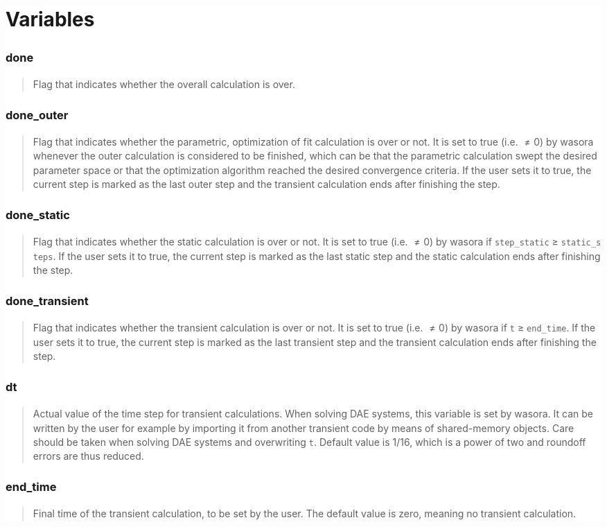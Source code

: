 
# Variables

###  done

> Flag that indicates whether the overall calculation is over.



###  done_outer

> Flag that indicates whether the parametric, optimization of fit calculation is over or not.
It is set to true (i.e. $\neq 0$) by wasora whenever the outer calculation is considered to be finished,
which can be that the parametric calculation swept the desired parameter space or that the
optimization algorithm reached the desired convergence criteria.
If the user sets it to true, the current step is marked as the last outer step and
the transient calculation ends after finishing the step.



###  done_static

> Flag that indicates whether the static calculation is over or not.
It is set to true (i.e. $\neq 0$) by wasora if `step_static` $\ge$ `static_steps`.
If the user sets it to true, the current step is marked as the last static step and
the static calculation ends after finishing the step.



###  done_transient

> Flag that indicates whether the transient calculation is over or not.
It is set to true (i.e. $\neq 0$) by wasora if `t` $\ge$ `end_time`.
If the user sets it to true, the current step is marked as the last transient step and
the transient calculation ends after finishing the step.



###  dt

> Actual value of the time step for transient calculations. When solving DAE systems,
this variable is set by wasora. It can be written by the user for example by importing it from another
transient code by means of shared-memory objects. Care should be taken when
solving DAE systems and overwriting `t`. Default value is 1/16, which is
a power of two and roundoff errors are thus reduced.



###  end_time

> Final time of the transient calculation, to be set by the user. 
The default value is zero, meaning no transient calculation.


